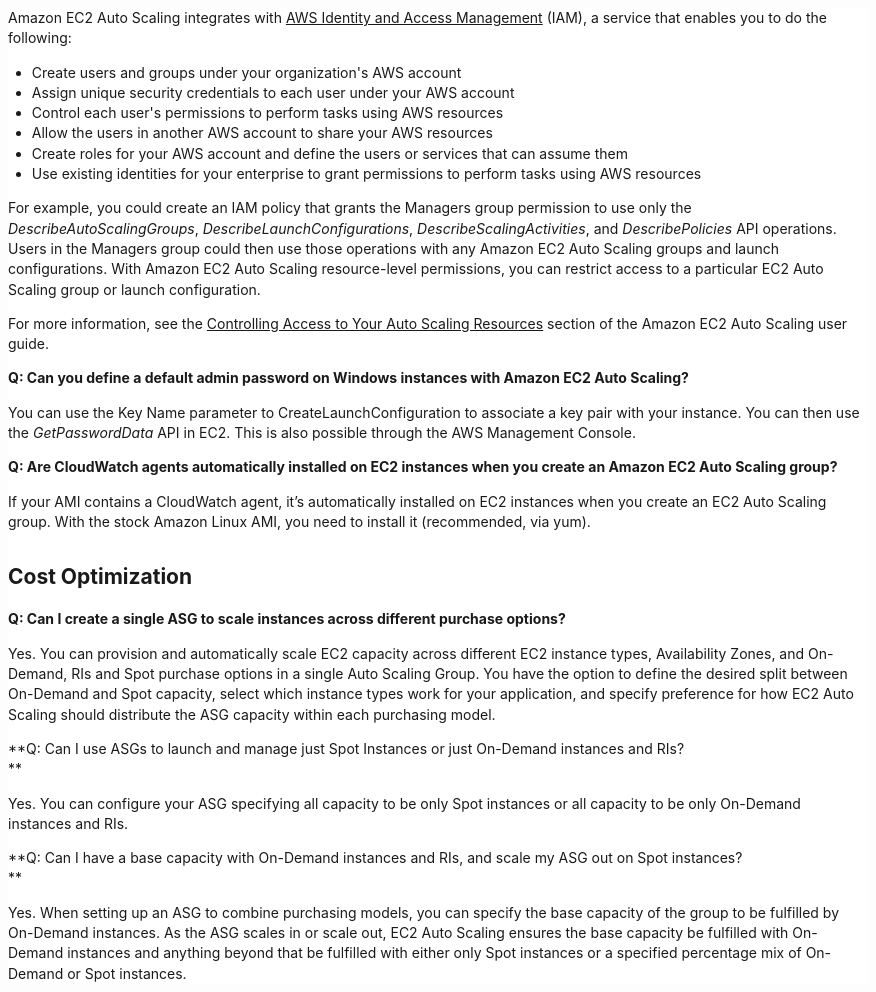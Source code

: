 Amazon EC2 Auto Scaling integrates with [AWS Identity and Access Management](https://aws.amazon.com/iam/) (IAM), a service that enables you to do the following:

- Create users and groups under your organization's AWS account
- Assign unique security credentials to each user under your AWS account
- Control each user's permissions to perform tasks using AWS resources
- Allow the users in another AWS account to share your AWS resources
- Create roles for your AWS account and define the users or services that can assume them
- Use existing identities for your enterprise to grant permissions to perform tasks using AWS resources  
    

For example, you could create an IAM policy that grants the Managers group permission to use only the _DescribeAutoScalingGroups_, _DescribeLaunchConfigurations_, _DescribeScalingActivities_, and _DescribePolicies_ API operations. Users in the Managers group could then use those operations with any Amazon EC2 Auto Scaling groups and launch configurations. With Amazon EC2 Auto Scaling resource-level permissions, you can restrict access to a particular EC2 Auto Scaling group or launch configuration.

For more information, see the [Controlling Access to Your Auto Scaling Resources](http://docs.aws.amazon.com/autoscaling/latest/userguide/control-access-using-iam.html) section of the Amazon EC2 Auto Scaling user guide.  

**Q: Can you define a default admin password on Windows instances with Amazon EC2 Auto Scaling?**

You can use the Key Name parameter to CreateLaunchConfiguration to associate a key pair with your instance. You can then use the _GetPasswordData_ API in EC2. This is also possible through the AWS Management Console.  

**Q: Are CloudWatch agents automatically installed on EC2 instances when you create an Amazon EC2 Auto Scaling group?**

If your AMI contains a CloudWatch agent, it’s automatically installed on EC2 instances when you create an EC2 Auto Scaling group. With the stock Amazon Linux AMI, you need to install it (recommended, via yum).  

## Cost Optimization

**Q: Can I create a single ASG to scale instances across different purchase options?**

Yes. You can provision and automatically scale EC2 capacity across different EC2 instance types, Availability Zones, and On-Demand, RIs and Spot purchase options in a single Auto Scaling Group. You have the option to define the desired split between On-Demand and Spot capacity, select which instance types work for your application, and specify preference for how EC2 Auto Scaling should distribute the ASG capacity within each purchasing model.  

**Q: Can I use ASGs to launch and manage just Spot Instances or just On-Demand instances and RIs?  
**

Yes. You can configure your ASG specifying all capacity to be only Spot instances or all capacity to be only On-Demand instances and RIs.

**Q: Can I have a base capacity with On-Demand instances and RIs, and scale my ASG out on Spot instances?  
**

Yes. When setting up an ASG to combine purchasing models, you can specify the base capacity of the group to be fulfilled by On-Demand instances. As the ASG scales in or scale out, EC2 Auto Scaling ensures the base capacity be fulfilled with On-Demand instances and anything beyond that be fulfilled with either only Spot instances or a specified percentage mix of On-Demand or Spot instances.
